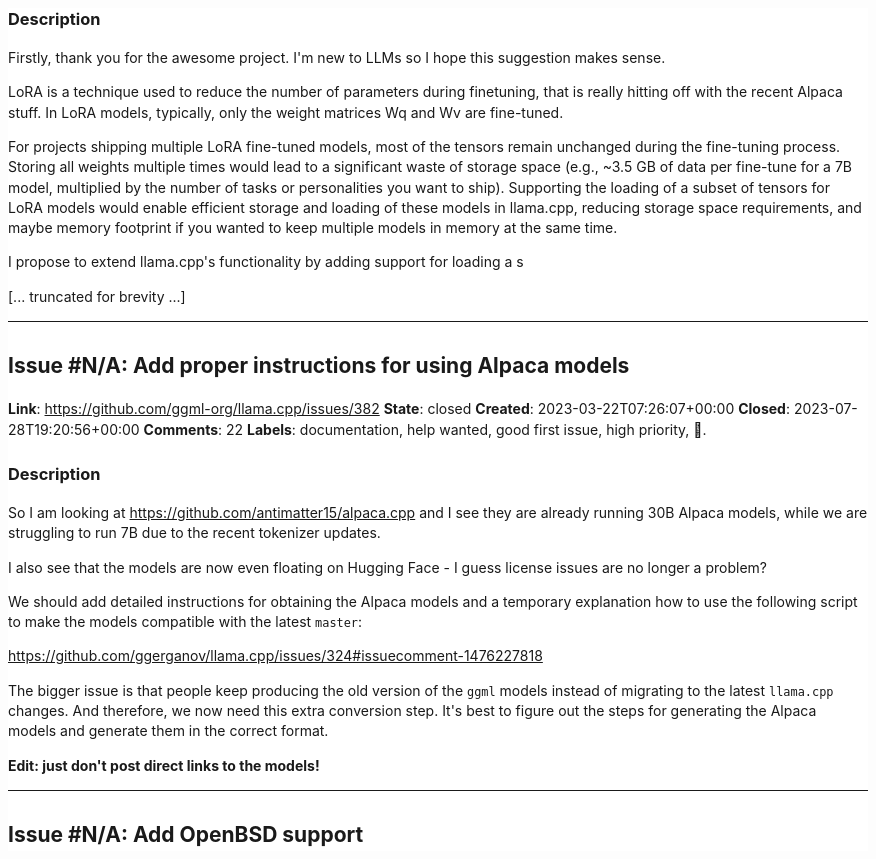 ### Description

Firstly, thank you for the awesome project. I'm new to LLMs so I hope this suggestion makes sense.

LoRA is a technique used to reduce the number of parameters during finetuning, that is really hitting off with the recent Alpaca stuff. In LoRA models, typically, only the weight matrices Wq and Wv are fine-tuned. 

For projects shipping multiple LoRA fine-tuned models, most of the tensors remain unchanged during the fine-tuning process. Storing all weights multiple times would lead to a significant waste of storage space (e.g., ~3.5 GB of data per fine-tune for a 7B model, multiplied by the number of tasks or personalities you want to ship). Supporting the loading of a subset of tensors for LoRA models would enable efficient storage and loading of these models in llama.cpp, reducing storage space requirements, and maybe memory footprint if you wanted to keep multiple models in memory at the same time.

I propose to extend llama.cpp's functionality by adding support for loading a s

[... truncated for brevity ...]

---

## Issue #N/A: Add proper instructions for using Alpaca models

**Link**: https://github.com/ggml-org/llama.cpp/issues/382
**State**: closed
**Created**: 2023-03-22T07:26:07+00:00
**Closed**: 2023-07-28T19:20:56+00:00
**Comments**: 22
**Labels**: documentation, help wanted, good first issue, high priority, 🦙.

### Description

So I am looking at https://github.com/antimatter15/alpaca.cpp and I see they are already running 30B Alpaca models, while we are struggling to run 7B due to the recent tokenizer updates.

I also see that the models are now even floating on Hugging Face - I guess license issues are no longer a problem?

We should add detailed instructions for obtaining the Alpaca models and a temporary explanation how to use the following script to make the models compatible with the latest `master`:

https://github.com/ggerganov/llama.cpp/issues/324#issuecomment-1476227818

The bigger issue is that people keep producing the old version of the `ggml` models instead of migrating to the latest `llama.cpp` changes. And therefore, we now need this extra conversion step. It's best to figure out the steps for generating the Alpaca models and generate them in the correct format.

**Edit: just don't post direct links to the models!**

---

## Issue #N/A: Add OpenBSD support
